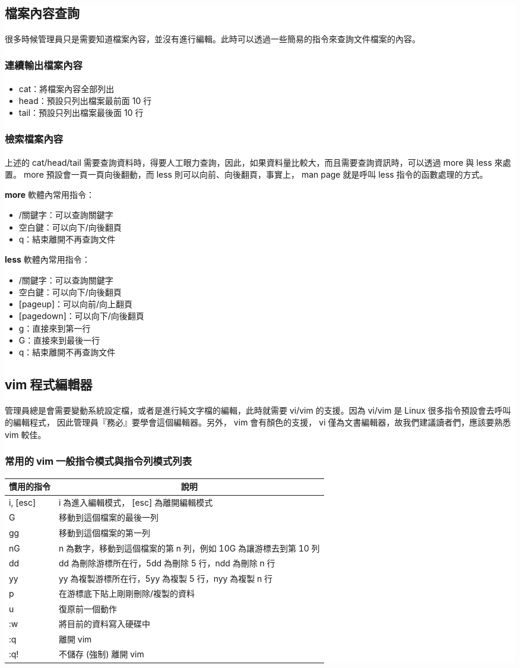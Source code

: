 ## 檔案內容查詢

很多時候管理員只是需要知道檔案內容，並沒有進行編輯。此時可以透過一些簡易的指令來查詢文件檔案的內容。

### 連續輸出檔案內容

- cat：將檔案內容全部列出
- head：預設只列出檔案最前面 10 行
- tail：預設只列出檔案最後面 10 行

### 檢索檔案內容

上述的 cat/head/tail 需要查詢資料時，得要人工眼力查詢，因此，如果資料量比較大，而且需要查詢資訊時，可以透過 more 與 less 來處置。 more 預設會一頁一頁向後翻動，而 less 則可以向前、向後翻頁，事實上， man page 就是呼叫 less 指令的函數處理的方式。

**more** 軟體內常用指令：

- /關鍵字：可以查詢關鍵字
- 空白鍵：可以向下/向後翻頁
- q：結束離開不再查詢文件

**less** 軟體內常用指令：

- /關鍵字：可以查詢關鍵字
- 空白鍵：可以向下/向後翻頁
- [pageup]：可以向前/向上翻頁
- [pagedown]：可以向下/向後翻頁
- g：直接來到第一行
- G：直接來到最後一行
- q：結束離開不再查詢文件

## vim 程式編輯器

管理員總是會需要變動系統設定檔，或者是進行純文字檔的編輯，此時就需要 vi/vim 的支援。因為 vi/vim 是 Linux 很多指令預設會去呼叫的編輯程式， 因此管理員『務必』要學會這個編輯器。另外， vim 會有顏色的支援， vi 僅為文書編輯器，故我們建議讀者們，應該要熟悉 vim 較佳。

### 常用的 vim 一般指令模式與指令列模式列表

| 慣用的指令 | 說明 |
| ---------- | --- |
|i, [esc] |	i 為進入編輯模式， [esc] 為離開編輯模式 |
|G	| 移動到這個檔案的最後一列 |
|gg	| 移動到這個檔案的第一列 |
|nG	| n 為數字，移動到這個檔案的第 n 列，例如 10G 為讓游標去到第 10 列 |
|dd	| dd 為刪除游標所在行，5dd 為刪除 5 行，ndd 為刪除 n 行 |
|yy	| yy 為複製游標所在行，5yy 為複製 5 行，nyy 為複製 n 行 |
|p	| 在游標底下貼上剛剛刪除/複製的資料 |
|u	| 復原前一個動作 |
|:w	| 將目前的資料寫入硬碟中 |
|:q	| 離開 vim |
|:q!| 	不儲存 (強制) 離開 vim |